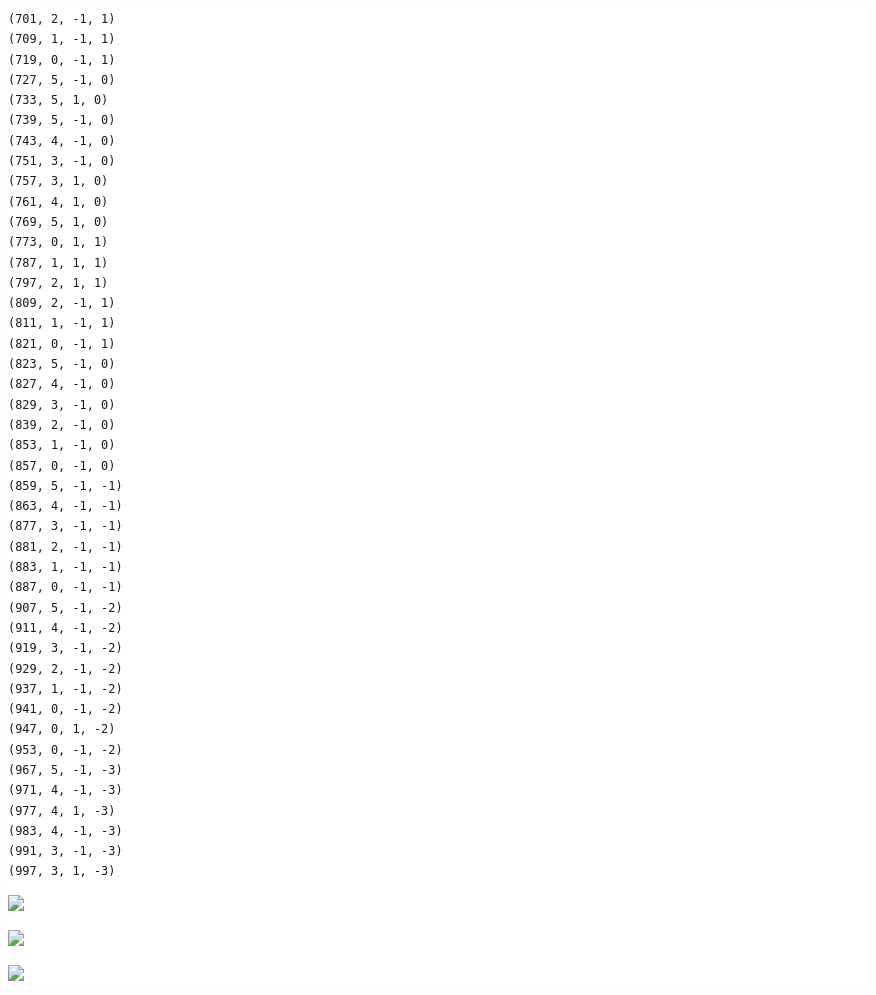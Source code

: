 ```
(701, 2, -1, 1)
(709, 1, -1, 1)
(719, 0, -1, 1)
(727, 5, -1, 0)
(733, 5, 1, 0)
(739, 5, -1, 0)
(743, 4, -1, 0)
(751, 3, -1, 0)
(757, 3, 1, 0)
(761, 4, 1, 0)
(769, 5, 1, 0)
(773, 0, 1, 1)
(787, 1, 1, 1)
(797, 2, 1, 1)
(809, 2, -1, 1)
(811, 1, -1, 1)
(821, 0, -1, 1)
(823, 5, -1, 0)
(827, 4, -1, 0)
(829, 3, -1, 0)
(839, 2, -1, 0)
(853, 1, -1, 0)
(857, 0, -1, 0)
(859, 5, -1, -1)
(863, 4, -1, -1)
(877, 3, -1, -1)
(881, 2, -1, -1)
(883, 1, -1, -1)
(887, 0, -1, -1)
(907, 5, -1, -2)
(911, 4, -1, -2)
(919, 3, -1, -2)
(929, 2, -1, -2)
(937, 1, -1, -2)
(941, 0, -1, -2)
(947, 0, 1, -2)
(953, 0, -1, -2)
(967, 5, -1, -3)
(971, 4, -1, -3)
(977, 4, 1, -3)
(983, 4, -1, -3)
(991, 3, -1, -3)
(997, 3, 1, -3)
```

![](https://user-images.githubusercontent.com/8466209/218319845-23639b98-a087-4bf5-afd9-2af9dfabcdfb.jpg)

![](https://user-images.githubusercontent.com/36441664/84945795-e43d3b80-b111-11ea-900a-f0b9236d7e69.png)

[![](https://upload.wikimedia.org/wikipedia/commons/thumb/a/a1/Eulerangles.svg/300px-Eulerangles.svg.png)](https://en.wikipedia.org/wiki/Euler_angles)
